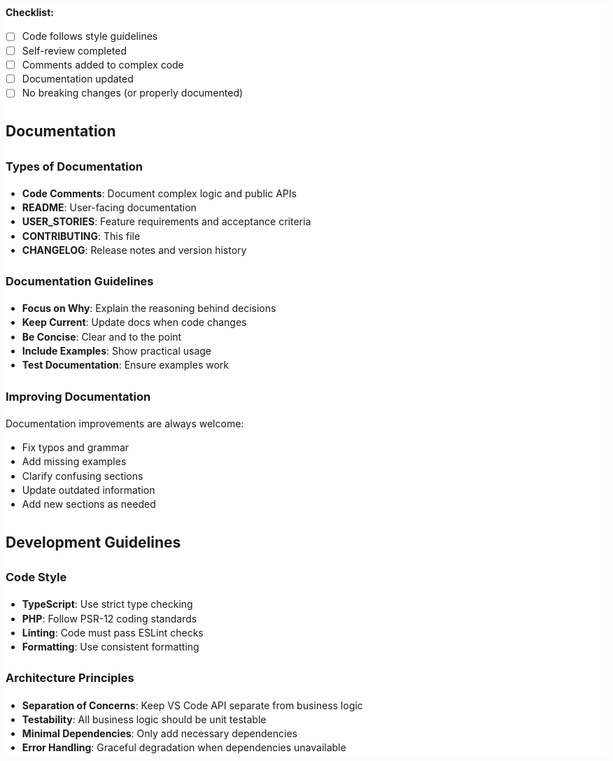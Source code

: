 **Checklist:**

- [ ] Code follows style guidelines
- [ ] Self-review completed
- [ ] Comments added to complex code
- [ ] Documentation updated
- [ ] No breaking changes (or properly documented)

## Documentation

### Types of Documentation

- **Code Comments**: Document complex logic and public APIs
- **README**: User-facing documentation
- **USER_STORIES**: Feature requirements and acceptance criteria
- **CONTRIBUTING**: This file
- **CHANGELOG**: Release notes and version history

### Documentation Guidelines

- **Focus on Why**: Explain the reasoning behind decisions
- **Keep Current**: Update docs when code changes
- **Be Concise**: Clear and to the point
- **Include Examples**: Show practical usage
- **Test Documentation**: Ensure examples work

### Improving Documentation

Documentation improvements are always welcome:

- Fix typos and grammar
- Add missing examples
- Clarify confusing sections
- Update outdated information
- Add new sections as needed

## Development Guidelines

### Code Style

- **TypeScript**: Use strict type checking
- **PHP**: Follow PSR-12 coding standards
- **Linting**: Code must pass ESLint checks
- **Formatting**: Use consistent formatting

### Architecture Principles

- **Separation of Concerns**: Keep VS Code API separate from business logic
- **Testability**: All business logic should be unit testable
- **Minimal Dependencies**: Only add necessary dependencies
- **Error Handling**: Graceful degradation when dependencies unavailable

